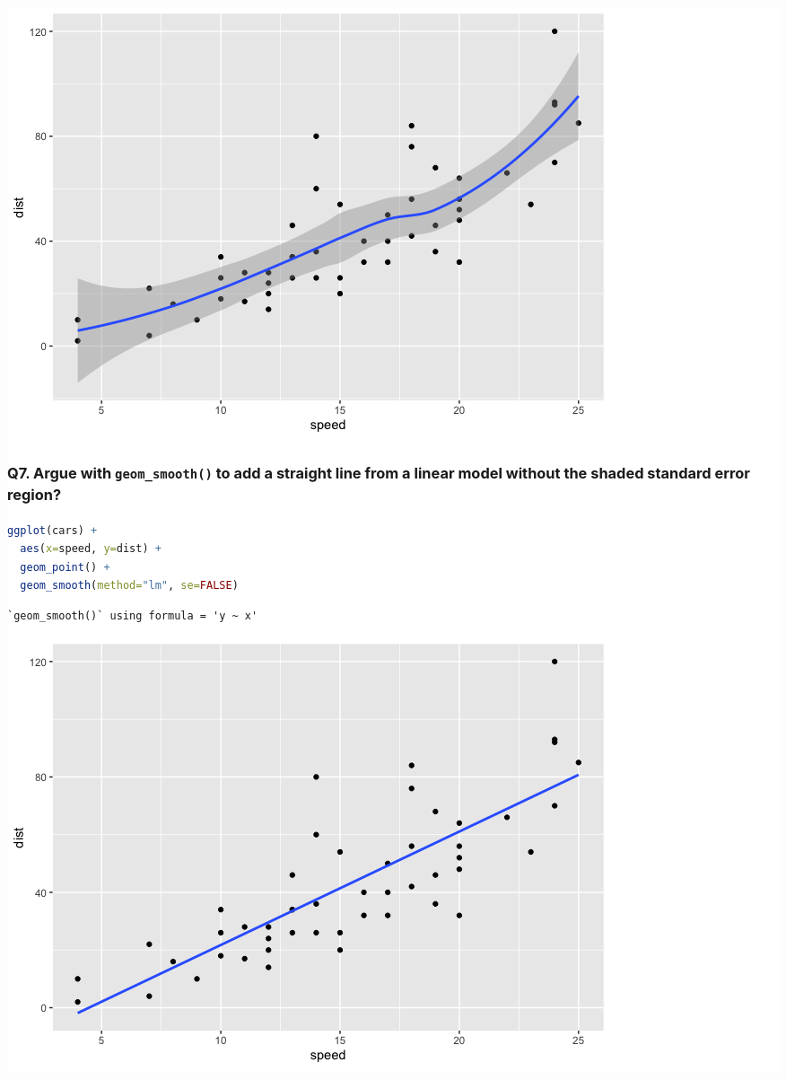 ![](class05_files/figure-commonmark/unnamed-chunk-4-1.png)

### Q7. Argue with `geom_smooth()` to add a straight line from a linear model without the shaded standard error region?

``` r
ggplot(cars) +
  aes(x=speed, y=dist) +
  geom_point() +
  geom_smooth(method="lm", se=FALSE)
```

    `geom_smooth()` using formula = 'y ~ x'

![](class05_files/figure-commonmark/unnamed-chunk-5-1.png)
